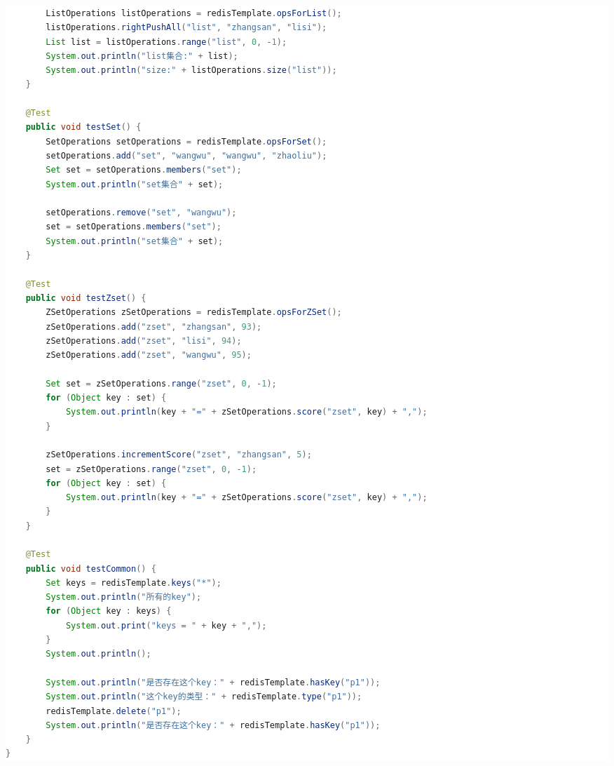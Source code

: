   ```java
          ListOperations listOperations = redisTemplate.opsForList();
          listOperations.rightPushAll("list", "zhangsan", "lisi");
          List list = listOperations.range("list", 0, -1);
          System.out.println("list集合:" + list);
          System.out.println("size:" + listOperations.size("list"));
      }
  
      @Test
      public void testSet() {
          SetOperations setOperations = redisTemplate.opsForSet();
          setOperations.add("set", "wangwu", "wangwu", "zhaoliu");
          Set set = setOperations.members("set");
          System.out.println("set集合" + set);
  
          setOperations.remove("set", "wangwu");
          set = setOperations.members("set");
          System.out.println("set集合" + set);
      }
  
      @Test
      public void testZset() {
          ZSetOperations zSetOperations = redisTemplate.opsForZSet();
          zSetOperations.add("zset", "zhangsan", 93);
          zSetOperations.add("zset", "lisi", 94);
          zSetOperations.add("zset", "wangwu", 95);
  
          Set set = zSetOperations.range("zset", 0, -1);
          for (Object key : set) {
              System.out.println(key + "=" + zSetOperations.score("zset", key) + ",");
          }
  
          zSetOperations.incrementScore("zset", "zhangsan", 5);
          set = zSetOperations.range("zset", 0, -1);
          for (Object key : set) {
              System.out.println(key + "=" + zSetOperations.score("zset", key) + ",");
          }
      }
  
      @Test
      public void testCommon() {
          Set keys = redisTemplate.keys("*");
          System.out.println("所有的key");
          for (Object key : keys) {
              System.out.print("keys = " + key + ",");
          }
          System.out.println();
  
          System.out.println("是否存在这个key：" + redisTemplate.hasKey("p1"));
          System.out.println("这个key的类型：" + redisTemplate.type("p1"));
          redisTemplate.delete("p1");
          System.out.println("是否存在这个key：" + redisTemplate.hasKey("p1"));
      }
  }
  ```





